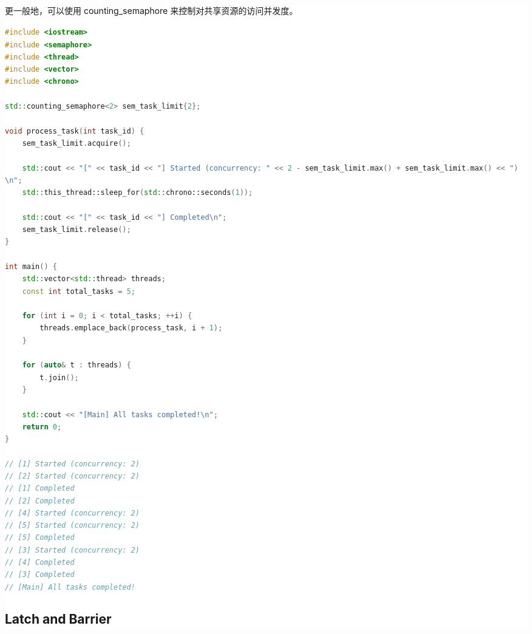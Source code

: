 更一般地，可以使用 counting_semaphore 来控制对共享资源的访问并发度。

```cpp
#include <iostream>
#include <semaphore>
#include <thread>
#include <vector>
#include <chrono>

std::counting_semaphore<2> sem_task_limit{2};

void process_task(int task_id) {
    sem_task_limit.acquire();
    
    std::cout << "[" << task_id << "] Started (concurrency: " << 2 - sem_task_limit.max() + sem_task_limit.max() << ")\n";
    std::this_thread::sleep_for(std::chrono::seconds(1));
    
    std::cout << "[" << task_id << "] Completed\n";
    sem_task_limit.release();
}

int main() {
    std::vector<std::thread> threads;
    const int total_tasks = 5;

    for (int i = 0; i < total_tasks; ++i) {
        threads.emplace_back(process_task, i + 1);
    }

    for (auto& t : threads) {
        t.join();
    }

    std::cout << "[Main] All tasks completed!\n";
    return 0;
}

// [1] Started (concurrency: 2)
// [2] Started (concurrency: 2)
// [1] Completed
// [2] Completed
// [4] Started (concurrency: 2)
// [5] Started (concurrency: 2)
// [5] Completed
// [3] Started (concurrency: 2)
// [4] Completed
// [3] Completed
// [Main] All tasks completed!
```

## Latch and Barrier
